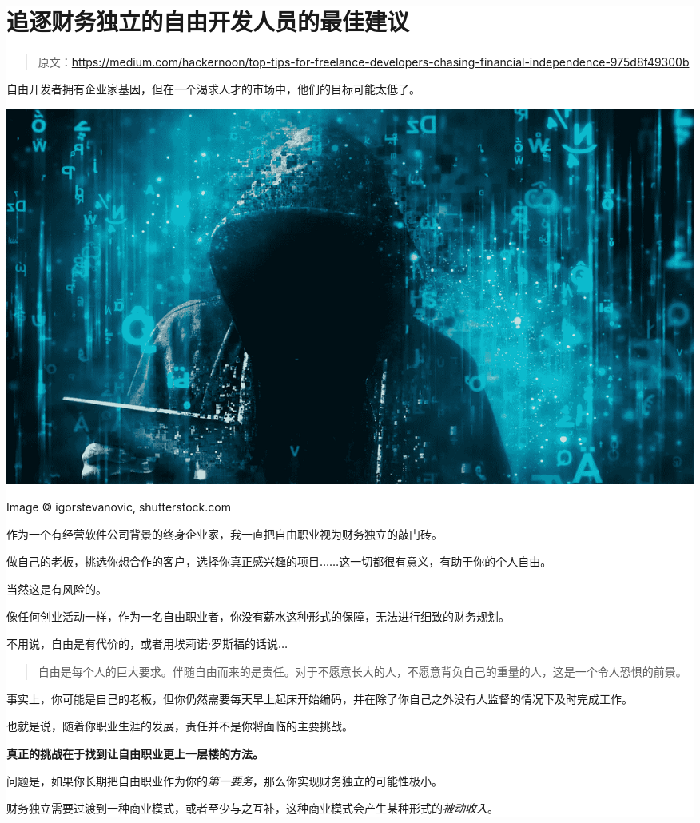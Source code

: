 # 追逐财务独立的自由开发人员的最佳建议

> 原文：<https://medium.com/hackernoon/top-tips-for-freelance-developers-chasing-financial-independence-975d8f49300b>

自由开发者拥有企业家基因，但在一个渴求人才的市场中，他们的目标可能太低了。

![](img/884172ccfa22c71867c2c11cda965273.png)

Image © igorstevanovic, shutterstock.com

作为一个有经营软件公司背景的终身企业家，我一直把自由职业视为财务独立的敲门砖。

做自己的老板，挑选你想合作的客户，选择你真正感兴趣的项目……这一切都很有意义，有助于你的个人自由。

当然这是有风险的。

像任何创业活动一样，作为一名自由职业者，你没有薪水这种形式的保障，无法进行细致的财务规划。

不用说，自由是有代价的，或者用埃莉诺·罗斯福的话说…

> 自由是每个人的巨大要求。伴随自由而来的是责任。对于不愿意长大的人，不愿意背负自己的重量的人，这是一个令人恐惧的前景。

事实上，你可能是自己的老板，但你仍然需要每天早上起床开始编码，并在除了你自己之外没有人监督的情况下及时完成工作。

也就是说，随着你职业生涯的发展，责任并不是你将面临的主要挑战。

**真正的挑战在于找到让自由职业更上一层楼的方法。**

问题是，如果你长期把自由职业作为你的*第一要务*，那么你实现财务独立的可能性极小。

财务独立需要过渡到一种商业模式，或者至少与之互补，这种商业模式会产生某种形式的*被动收入*。
